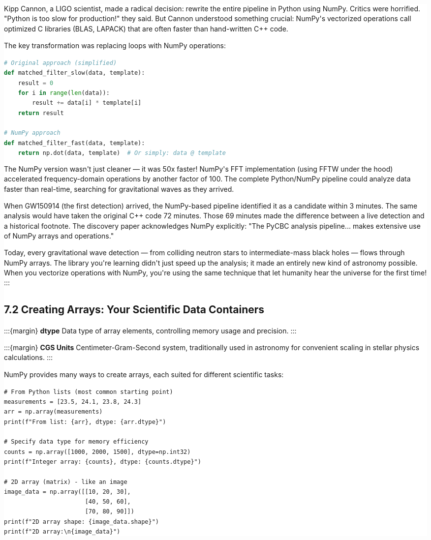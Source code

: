 Kipp Cannon, a LIGO scientist, made a radical decision: rewrite the entire pipeline in Python using NumPy. Critics were horrified. "Python is too slow for production!" they said. But Cannon understood something crucial: NumPy's vectorized operations call optimized C libraries (BLAS, LAPACK) that are often faster than hand-written C++ code.

The key transformation was replacing loops with NumPy operations:

```python
# Original approach (simplified)
def matched_filter_slow(data, template):
    result = 0
    for i in range(len(data)):
        result += data[i] * template[i]
    return result

# NumPy approach
def matched_filter_fast(data, template):
    return np.dot(data, template)  # Or simply: data @ template
```

The NumPy version wasn't just cleaner — it was 50x faster! NumPy's FFT implementation (using FFTW under the hood) accelerated frequency-domain operations by another factor of 100. The complete Python/NumPy pipeline could analyze data faster than real-time, searching for gravitational waves as they arrived.

When GW150914 (the first detection) arrived, the NumPy-based pipeline identified it as a candidate within 3 minutes. The same analysis would have taken the original C++ code 72 minutes. Those 69 minutes made the difference between a live detection and a historical footnote. The discovery paper acknowledges NumPy explicitly: "The PyCBC analysis pipeline... makes extensive use of NumPy arrays and operations."

Today, every gravitational wave detection — from colliding neutron stars to intermediate-mass black holes — flows through NumPy arrays. The library you're learning didn't just speed up the analysis; it made an entirely new kind of astronomy possible. When you vectorize operations with NumPy, you're using the same technique that let humanity hear the universe for the first time!
:::

## 7.2 Creating Arrays: Your Scientific Data Containers

:::{margin}
**dtype**
Data type of array elements, controlling memory usage and precision.
:::

:::{margin}
**CGS Units**
Centimeter-Gram-Second system, traditionally used in astronomy for convenient scaling in stellar physics calculations.
:::

NumPy provides many ways to create arrays, each suited for different scientific tasks:

```{code-cell} ipython3
# From Python lists (most common starting point)
measurements = [23.5, 24.1, 23.8, 24.3]
arr = np.array(measurements)
print(f"From list: {arr}, dtype: {arr.dtype}")

# Specify data type for memory efficiency
counts = np.array([1000, 2000, 1500], dtype=np.int32)
print(f"Integer array: {counts}, dtype: {counts.dtype}")

# 2D array (matrix) - like an image
image_data = np.array([[10, 20, 30],
                       [40, 50, 60],
                       [70, 80, 90]])
print(f"2D array shape: {image_data.shape}")
print(f"2D array:\n{image_data}")
```